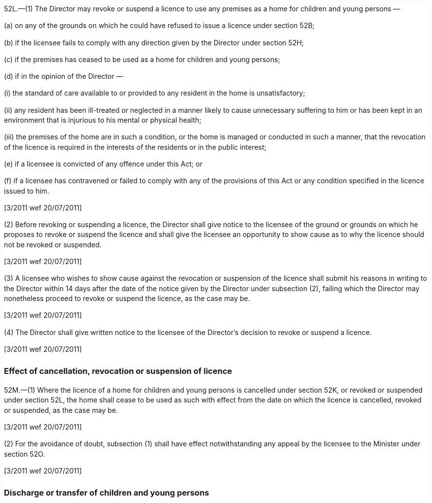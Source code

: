 52L\.—(1) The Director may revoke or suspend a licence to use any premises as a home for children and young persons —

(a) on any of the grounds on which he could have refused to issue a licence under section 52B;

(b) if the licensee fails to comply with any direction given by the Director under section 52H;

(c) if the premises has ceased to be used as a home for children and young persons;

(d) if in the opinion of the Director —

(i) the standard of care available to or provided to any resident in the home is unsatisfactory;

(ii) any resident has been ill-treated or neglected in a manner likely to cause unnecessary suffering to him or has been kept in an environment that is injurious to his mental or physical health;

(iii) the premises of the home are in such a condition, or the home is managed or conducted in such a manner, that the revocation of the licence is required in the interests of the residents or in the public interest;

(e) if a licensee is convicted of any offence under this Act; or

(f) if a licensee has contravened or failed to comply with any of the provisions of this Act or any condition specified in the licence issued to him.

[3/2011 wef 20/07/2011]

(2) Before revoking or suspending a licence, the Director shall give notice to the licensee of the ground or grounds on which he proposes to revoke or suspend the licence and shall give the licensee an opportunity to show cause as to why the licence should not be revoked or suspended.

[3/2011 wef 20/07/2011]

(3) A licensee who wishes to show cause against the revocation or suspension of the licence shall submit his reasons in writing to the Director within 14 days after the date of the notice given by the Director under subsection (2), failing which the Director may nonetheless proceed to revoke or suspend the licence, as the case may be.

[3/2011 wef 20/07/2011]

(4) The Director shall give written notice to the licensee of the Director’s decision to revoke or suspend a licence.

[3/2011 wef 20/07/2011]

### Effect of cancellation, revocation or suspension of licence

52M\.—(1) Where the licence of a home for children and young persons is cancelled under section 52K, or revoked or suspended under section 52L, the home shall cease to be used as such with effect from the date on which the licence is cancelled, revoked or suspended, as the case may be.

[3/2011 wef 20/07/2011]

(2) For the avoidance of doubt, subsection (1) shall have effect notwithstanding any appeal by the licensee to the Minister under section 52O.

[3/2011 wef 20/07/2011]

### Discharge or transfer of children and young persons
